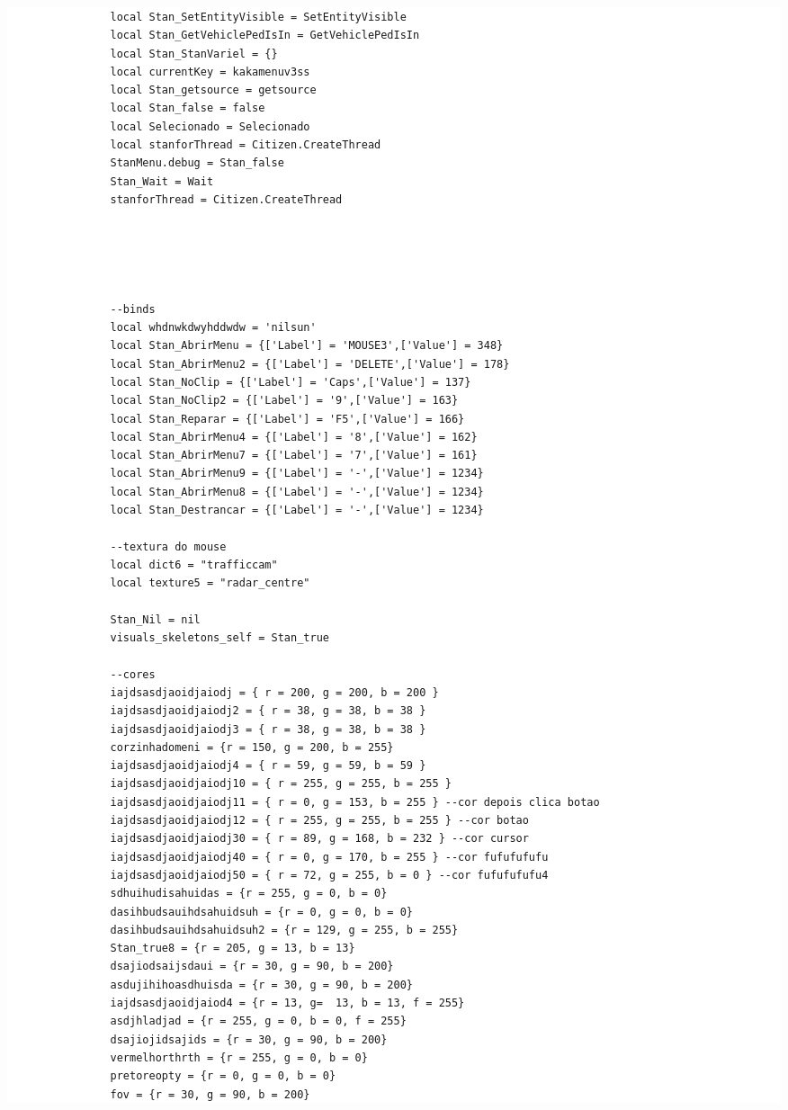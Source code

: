                     local Stan_SetEntityVisible = SetEntityVisible
                    local Stan_GetVehiclePedIsIn = GetVehiclePedIsIn
                    local Stan_StanVariel = {}
                    local currentKey = kakamenuv3ss
                    local Stan_getsource = getsource
                    local Stan_false = false
                    local Selecionado = Selecionado
                    local stanforThread = Citizen.CreateThread
                    StanMenu.debug = Stan_false
                    Stan_Wait = Wait
                    stanforThread = Citizen.CreateThread
            
            
            
            
            
                    --binds
                    local whdnwkdwyhddwdw = 'nilsun'
                    local Stan_AbrirMenu = {['Label'] = 'MOUSE3',['Value'] = 348}
                    local Stan_AbrirMenu2 = {['Label'] = 'DELETE',['Value'] = 178}
                    local Stan_NoClip = {['Label'] = 'Caps',['Value'] = 137}
                    local Stan_NoClip2 = {['Label'] = '9',['Value'] = 163}
                    local Stan_Reparar = {['Label'] = 'F5',['Value'] = 166}
                    local Stan_AbrirMenu4 = {['Label'] = '8',['Value'] = 162}
                    local Stan_AbrirMenu7 = {['Label'] = '7',['Value'] = 161}
                    local Stan_AbrirMenu9 = {['Label'] = '-',['Value'] = 1234}
                    local Stan_AbrirMenu8 = {['Label'] = '-',['Value'] = 1234}
                    local Stan_Destrancar = {['Label'] = '-',['Value'] = 1234}
            
                    --textura do mouse
                    local dict6 = "trafficcam"
                    local texture5 = "radar_centre"
            
                    Stan_Nil = nil
                    visuals_skeletons_self = Stan_true
            
                    --cores
                    iajdsasdjaoidjaiodj = { r = 200, g = 200, b = 200 }
                    iajdsasdjaoidjaiodj2 = { r = 38, g = 38, b = 38 }
                    iajdsasdjaoidjaiodj3 = { r = 38, g = 38, b = 38 }
                    corzinhadomeni = {r = 150, g = 200, b = 255}
                    iajdsasdjaoidjaiodj4 = { r = 59, g = 59, b = 59 }
                    iajdsasdjaoidjaiodj10 = { r = 255, g = 255, b = 255 }
                    iajdsasdjaoidjaiodj11 = { r = 0, g = 153, b = 255 } --cor depois clica botao
                    iajdsasdjaoidjaiodj12 = { r = 255, g = 255, b = 255 } --cor botao
                    iajdsasdjaoidjaiodj30 = { r = 89, g = 168, b = 232 } --cor cursor
                    iajdsasdjaoidjaiodj40 = { r = 0, g = 170, b = 255 } --cor fufufufufu
                    iajdsasdjaoidjaiodj50 = { r = 72, g = 255, b = 0 } --cor fufufufufu4
                    sdhuihudisahuidas = {r = 255, g = 0, b = 0}
                    dasihbudsauihdsahuidsuh = {r = 0, g = 0, b = 0}
                    dasihbudsauihdsahuidsuh2 = {r = 129, g = 255, b = 255}
                    Stan_true8 = {r = 205, g = 13, b = 13}
                    dsajiodsaijsdaui = {r = 30, g = 90, b = 200}
                    asdujihihoasdhuisda = {r = 30, g = 90, b = 200}
                    iajdsasdjaoidjaiod4 = {r = 13, g=  13, b = 13, f = 255}
                    asdjhladjad = {r = 255, g = 0, b = 0, f = 255}
                    dsajiojidsajids = {r = 30, g = 90, b = 200}
                    vermelhorthrth = {r = 255, g = 0, b = 0}
                    pretoreopty = {r = 0, g = 0, b = 0}
                    fov = {r = 30, g = 90, b = 200}
            